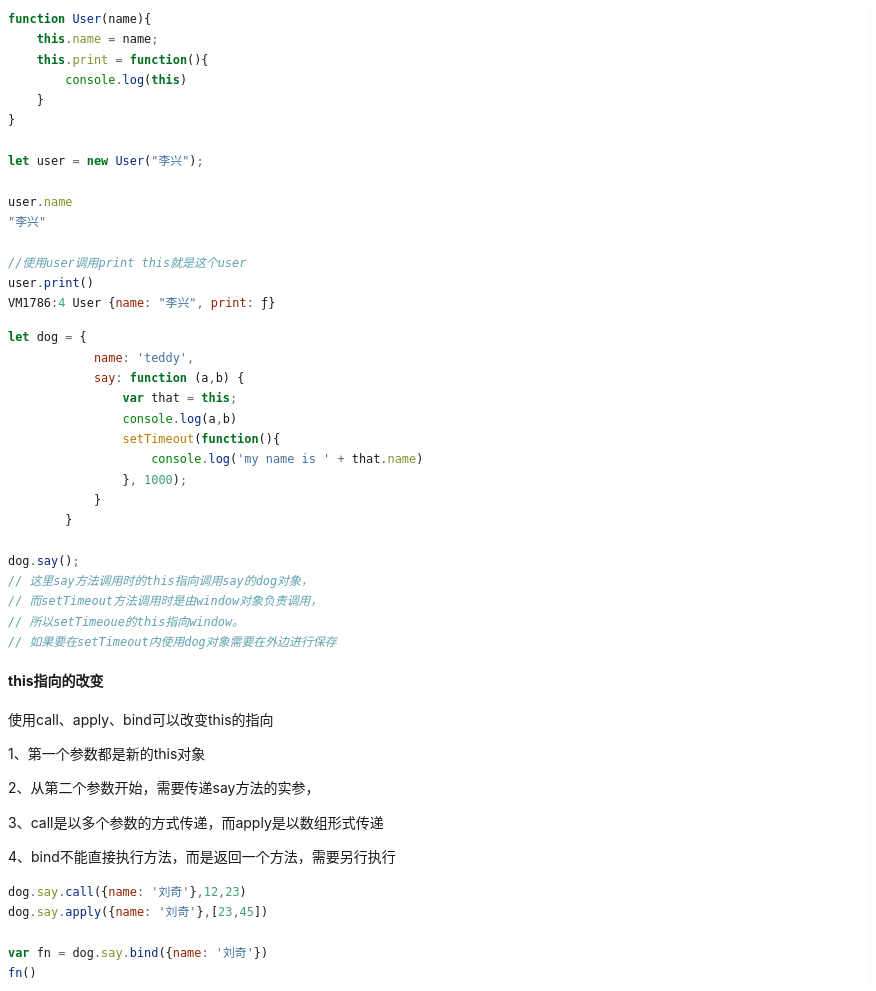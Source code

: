 ```javascript
function User(name){
    this.name = name;
    this.print = function(){
        console.log(this)
    }
}

let user = new User("李兴");

user.name
"李兴"

//使用user调用print this就是这个user
user.print()
VM1786:4 User {name: "李兴", print: ƒ}
```

```javascript
let dog = {
            name: 'teddy',
            say: function (a,b) {
                var that = this;
                console.log(a,b)
                setTimeout(function(){
                    console.log('my name is ' + that.name)
                }, 1000);
            }
        }

dog.say();
// 这里say方法调用时的this指向调用say的dog对象，
// 而setTimeout方法调用时是由window对象负责调用，
// 所以setTimeoue的this指向window。
// 如果要在setTimeout内使用dog对象需要在外边进行保存
```

#### this指向的改变

使用call、apply、bind可以改变this的指向

1、第一个参数都是新的this对象

2、从第二个参数开始，需要传递say方法的实参，

3、call是以多个参数的方式传递，而apply是以数组形式传递

4、bind不能直接执行方法，而是返回一个方法，需要另行执行

```javascript
dog.say.call({name: '刘奇'},12,23)
dog.say.apply({name: '刘奇'},[23,45])

var fn = dog.say.bind({name: '刘奇'})
fn()
```
